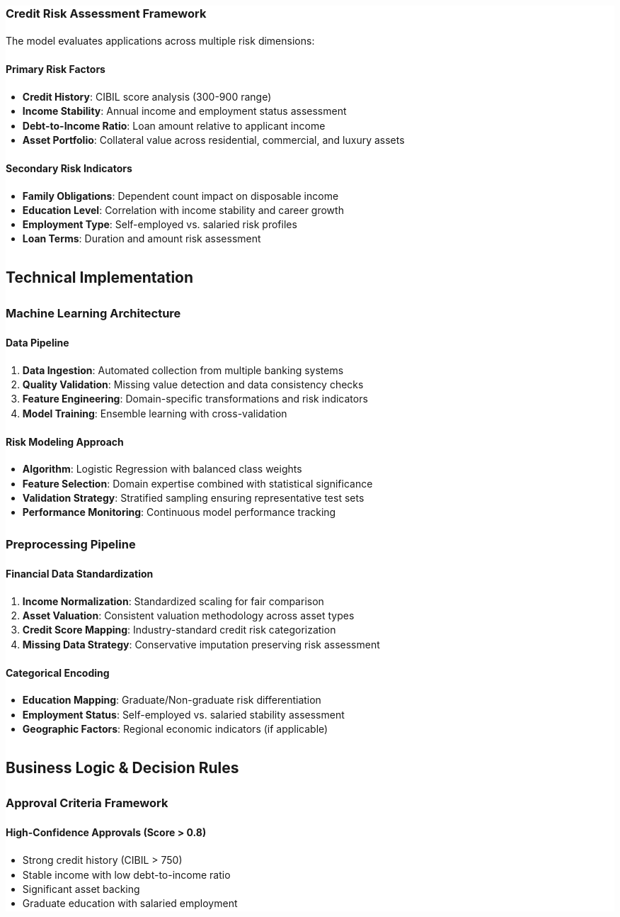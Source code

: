 ### Credit Risk Assessment Framework
The model evaluates applications across multiple risk dimensions:

#### Primary Risk Factors
- **Credit History**: CIBIL score analysis (300-900 range)
- **Income Stability**: Annual income and employment status assessment
- **Debt-to-Income Ratio**: Loan amount relative to applicant income
- **Asset Portfolio**: Collateral value across residential, commercial, and luxury assets

#### Secondary Risk Indicators
- **Family Obligations**: Dependent count impact on disposable income
- **Education Level**: Correlation with income stability and career growth
- **Employment Type**: Self-employed vs. salaried risk profiles
- **Loan Terms**: Duration and amount risk assessment

## Technical Implementation

### Machine Learning Architecture

#### Data Pipeline
1. **Data Ingestion**: Automated collection from multiple banking systems
2. **Quality Validation**: Missing value detection and data consistency checks
3. **Feature Engineering**: Domain-specific transformations and risk indicators
4. **Model Training**: Ensemble learning with cross-validation

#### Risk Modeling Approach
- **Algorithm**: Logistic Regression with balanced class weights
- **Feature Selection**: Domain expertise combined with statistical significance
- **Validation Strategy**: Stratified sampling ensuring representative test sets
- **Performance Monitoring**: Continuous model performance tracking

### Preprocessing Pipeline

#### Financial Data Standardization
1. **Income Normalization**: Standardized scaling for fair comparison
2. **Asset Valuation**: Consistent valuation methodology across asset types
3. **Credit Score Mapping**: Industry-standard credit risk categorization
4. **Missing Data Strategy**: Conservative imputation preserving risk assessment

#### Categorical Encoding
- **Education Mapping**: Graduate/Non-graduate risk differentiation
- **Employment Status**: Self-employed vs. salaried stability assessment
- **Geographic Factors**: Regional economic indicators (if applicable)

## Business Logic & Decision Rules

### Approval Criteria Framework

#### High-Confidence Approvals (Score > 0.8)
- Strong credit history (CIBIL > 750)
- Stable income with low debt-to-income ratio
- Significant asset backing
- Graduate education with salaried employment

